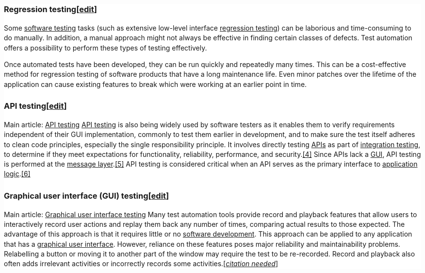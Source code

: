 

### Regression testing[[edit](/w/index.php?title=Test_automation&action=edit&section=4 "Edit section: Regression testing")]


Some [software testing](/wiki/Software_testing "Software testing") tasks (such as extensive low-level interface [regression testing](/wiki/Regression_testing "Regression testing")) can be laborious and time-consuming to do manually. In addition, a manual approach might not always be effective in finding certain classes of defects. Test automation offers a possibility to perform these types of testing effectively.


Once automated tests have been developed, they can be run quickly and repeatedly many times. This can be a cost-effective method for regression testing of software products that have a long maintenance life. Even minor patches over the lifetime of the application can cause existing features to break which were working at an earlier point in time.



### API testing[[edit](/w/index.php?title=Test_automation&action=edit&section=5 "Edit section: API testing")]


Main article: [API testing](/wiki/API_testing "API testing")
[API testing](/wiki/API_testing "API testing") is also being widely used by software testers as it enables them to verify requirements independent of their GUI implementation, commonly to test them earlier in development, and to make sure the test itself adheres to clean code principles, especially the single responsibility principle. It involves directly testing [APIs](/wiki/API "API") as part of [integration testing](/wiki/Integration_testing "Integration testing"), to determine if they meet expectations for functionality, reliability, performance, and security.[[4]](#cite_note-reichart1-4) Since APIs lack a [GUI](/wiki/Graphical_user_interface "Graphical user interface"), API testing is performed at the [message layer](/wiki/Communications_protocol#Layering "Communications protocol").[[5]](#cite_note-stickyminds-5) API testing is considered critical when an API serves as the primary interface to [application logic](/wiki/Application_logic "Application logic").[[6]](#cite_note-6)



### Graphical user interface (GUI) testing[[edit](/w/index.php?title=Test_automation&action=edit&section=6 "Edit section: Graphical user interface (GUI) testing")]


Main article: [Graphical user interface testing](/wiki/Graphical_user_interface_testing "Graphical user interface testing")
Many test automation tools provide record and playback features that allow users to interactively record user actions and replay them back any number of times, comparing actual results to those expected. The advantage of this approach is that it requires little or no [software development](/wiki/Software_development "Software development"). This approach can be applied to any application that has a [graphical user interface](/wiki/Graphical_user_interface "Graphical user interface"). However, reliance on these features poses major reliability and maintainability problems. Relabelling a button or moving it to another part of the window may require the test to be re-recorded. Record and playback also often adds irrelevant activities or incorrectly records some activities.[*[citation needed](/wiki/Wikipedia:Citation_needed "Wikipedia:Citation needed")*]

